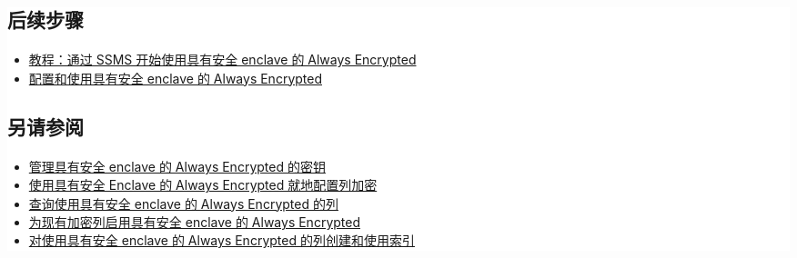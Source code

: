 ## <a name="next-steps"></a>后续步骤
- [教程：通过 SSMS 开始使用具有安全 enclave 的 Always Encrypted](../tutorial-getting-started-with-always-encrypted-enclaves.md)
- [配置和使用具有安全 enclave 的 Always Encrypted](configure-always-encrypted-enclaves.md)

## <a name="see-also"></a>另请参阅
- [管理具有安全 enclave 的 Always Encrypted 的密钥](always-encrypted-enclaves-manage-keys.md)
- [使用具有安全 Enclave 的 Always Encrypted 就地配置列加密](always-encrypted-enclaves-configure-encryption.md)
- [查询使用具有安全 enclave 的 Always Encrypted 的列](always-encrypted-enclaves-query-columns.md)
- [为现有加密列启用具有安全 enclave 的 Always Encrypted](always-encrypted-enclaves-enable-for-encrypted-columns.md)
- [对使用具有安全 enclave 的 Always Encrypted 的列创建和使用索引](always-encrypted-enclaves-create-use-indexes.md)


